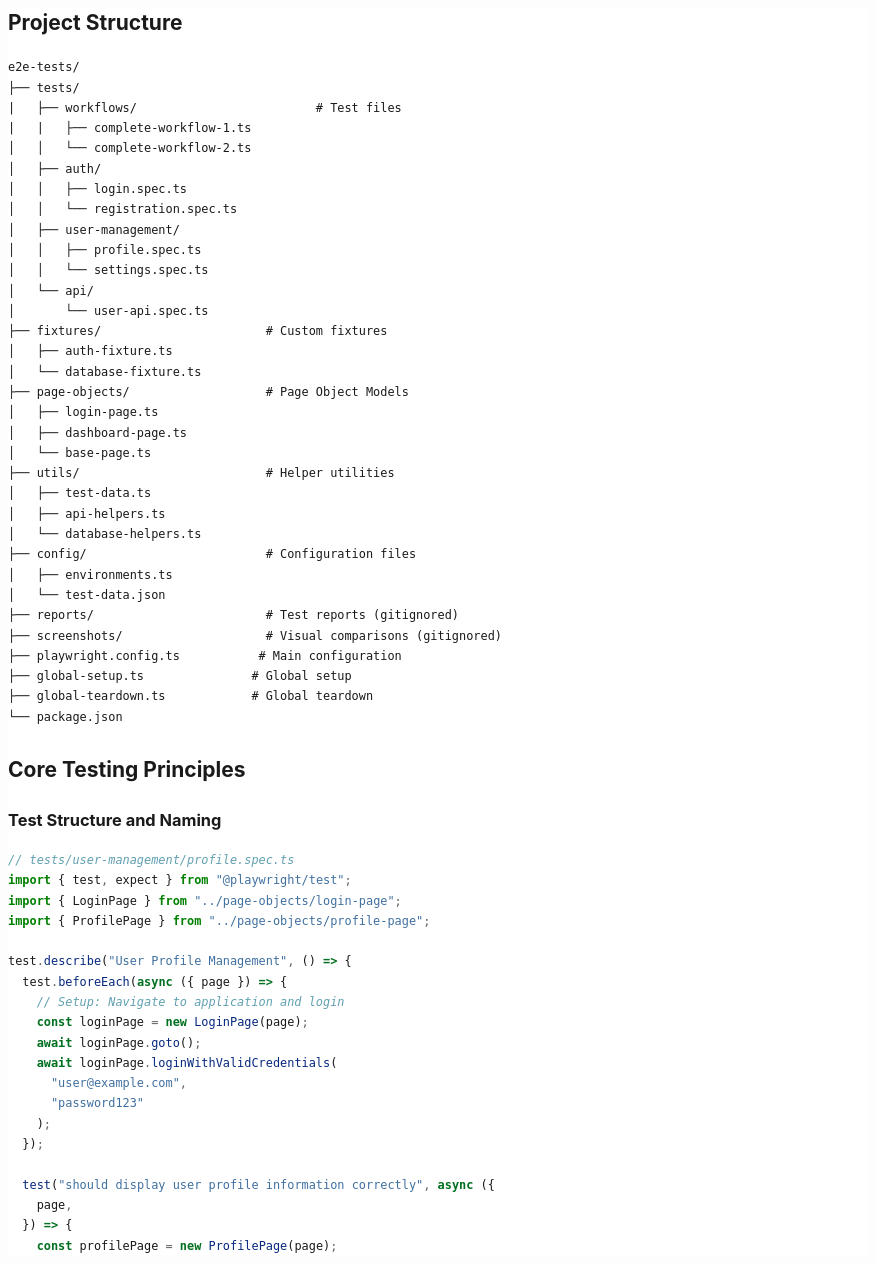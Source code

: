 ## Project Structure

```
e2e-tests/
├── tests/
|   ├── workflows/                         # Test files
|   |   ├── complete-workflow-1.ts
│   │   └── complete-workflow-2.ts
│   ├── auth/
│   │   ├── login.spec.ts
│   │   └── registration.spec.ts
│   ├── user-management/
│   │   ├── profile.spec.ts
│   │   └── settings.spec.ts
│   └── api/
│       └── user-api.spec.ts
├── fixtures/                       # Custom fixtures
│   ├── auth-fixture.ts
│   └── database-fixture.ts
├── page-objects/                   # Page Object Models
│   ├── login-page.ts
│   ├── dashboard-page.ts
│   └── base-page.ts
├── utils/                          # Helper utilities
│   ├── test-data.ts
│   ├── api-helpers.ts
│   └── database-helpers.ts
├── config/                         # Configuration files
│   ├── environments.ts
│   └── test-data.json
├── reports/                        # Test reports (gitignored)
├── screenshots/                    # Visual comparisons (gitignored)
├── playwright.config.ts           # Main configuration
├── global-setup.ts               # Global setup
├── global-teardown.ts            # Global teardown
└── package.json
```

## Core Testing Principles

### Test Structure and Naming

```typescript
// tests/user-management/profile.spec.ts
import { test, expect } from "@playwright/test";
import { LoginPage } from "../page-objects/login-page";
import { ProfilePage } from "../page-objects/profile-page";

test.describe("User Profile Management", () => {
  test.beforeEach(async ({ page }) => {
    // Setup: Navigate to application and login
    const loginPage = new LoginPage(page);
    await loginPage.goto();
    await loginPage.loginWithValidCredentials(
      "user@example.com",
      "password123"
    );
  });

  test("should display user profile information correctly", async ({
    page,
  }) => {
    const profilePage = new ProfilePage(page);
```